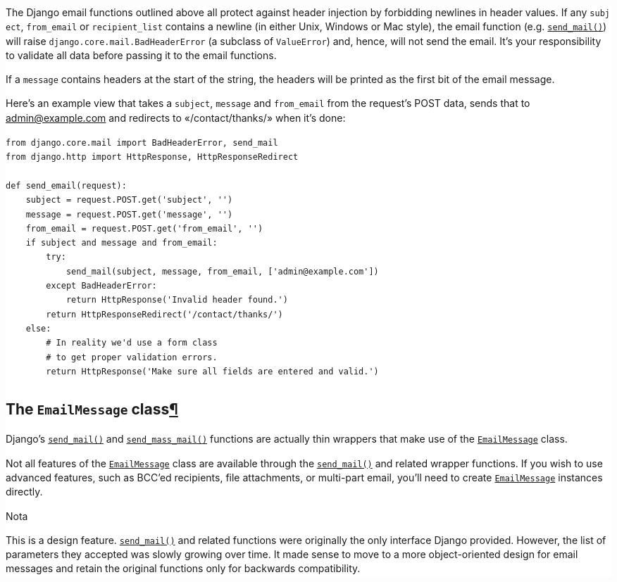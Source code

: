 The Django email functions outlined above all protect against header injection by forbidding newlines in header values. If any `subject`, `from_email` or `recipient_list` contains a newline (in either Unix, Windows or Mac style), the email function (e.g. [`send_mail()`](https://docs.djangoproject.com/es/3.0/topics/email/#django.core.mail.send_mail)) will raise `django.core.mail.BadHeaderError` (a subclass of `ValueError`) and, hence, will not send the email. It’s your responsibility to validate all data before passing it to the email functions.

If a `message` contains headers at the start of the string, the headers will be printed as the first bit of the email message.

Here’s an example view that takes a `subject`, `message` and `from_email` from the request’s POST data, sends that to [admin@example.com](mailto:admin%40example.com) and redirects to «/contact/thanks/» when it’s done:

```
from django.core.mail import BadHeaderError, send_mail
from django.http import HttpResponse, HttpResponseRedirect

def send_email(request):
    subject = request.POST.get('subject', '')
    message = request.POST.get('message', '')
    from_email = request.POST.get('from_email', '')
    if subject and message and from_email:
        try:
            send_mail(subject, message, from_email, ['admin@example.com'])
        except BadHeaderError:
            return HttpResponse('Invalid header found.')
        return HttpResponseRedirect('/contact/thanks/')
    else:
        # In reality we'd use a form class
        # to get proper validation errors.
        return HttpResponse('Make sure all fields are entered and valid.')
```



## The `EmailMessage` class[¶](https://docs.djangoproject.com/es/3.0/topics/email/#the-emailmessage-class)

Django’s [`send_mail()`](https://docs.djangoproject.com/es/3.0/topics/email/#django.core.mail.send_mail) and [`send_mass_mail()`](https://docs.djangoproject.com/es/3.0/topics/email/#django.core.mail.send_mass_mail) functions are actually thin wrappers that make use of the [`EmailMessage`](https://docs.djangoproject.com/es/3.0/topics/email/#django.core.mail.EmailMessage) class.

Not all features of the [`EmailMessage`](https://docs.djangoproject.com/es/3.0/topics/email/#django.core.mail.EmailMessage) class are available through the [`send_mail()`](https://docs.djangoproject.com/es/3.0/topics/email/#django.core.mail.send_mail) and related wrapper functions. If you wish to use advanced features, such as BCC’ed recipients, file attachments, or multi-part email, you’ll need to create [`EmailMessage`](https://docs.djangoproject.com/es/3.0/topics/email/#django.core.mail.EmailMessage) instances directly.

Nota

This is a design feature. [`send_mail()`](https://docs.djangoproject.com/es/3.0/topics/email/#django.core.mail.send_mail) and related functions were originally the only interface Django provided. However, the list of parameters they accepted was slowly growing over time. It made sense to move to a more object-oriented design for email messages and retain the original functions only for backwards compatibility.
